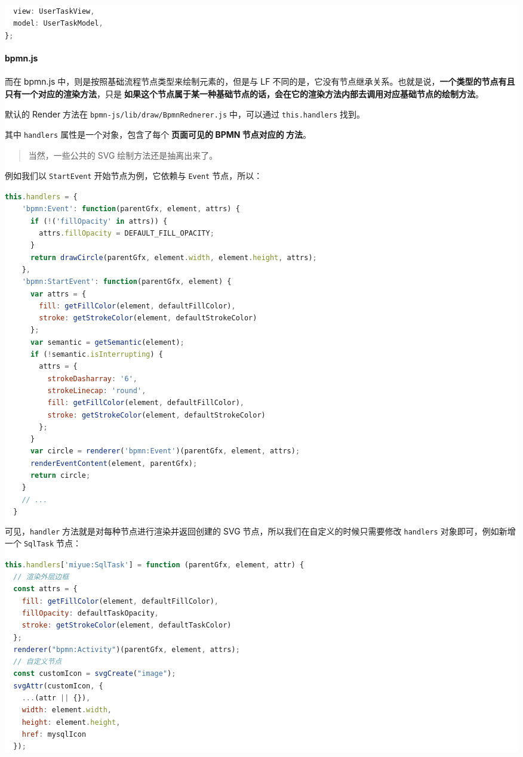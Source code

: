 ```js
  view: UserTaskView,
  model: UserTaskModel,
};
```

#### bpmn.js

而在 bpmn.js 中，则是按照基础流程节点类型来绘制元素的，但是与 LF 不同的是，它没有节点继承关系。也就是说，**一个类型的节点有且只有一个对应的渲染方法**，只是 **如果这个节点属于某一种基础节点的话，会在它的渲染方法内部去调用对应基础节点的绘制方法**。

默认的 Render 方法在 `bpmn-js/lib/draw/BpmnRednerer.js` 中，可以通过 `this.handlers` 找到。

其中 `handlers` 属性是一个对象，包含了每个 **页面可见的 BPMN 节点对应的 方法**。

> 当然，一些公共的 SVG 绘制方法还是抽离出来了。

例如我们以 `StartEvent` 开始节点为例，它依赖与 `Event` 节点，所以：

```js
this.handlers = {
    'bpmn:Event': function(parentGfx, element, attrs) {
      if (!('fillOpacity' in attrs)) {
        attrs.fillOpacity = DEFAULT_FILL_OPACITY;
      }
      return drawCircle(parentGfx, element.width, element.height, attrs);
    },
    'bpmn:StartEvent': function(parentGfx, element) {
      var attrs = {
        fill: getFillColor(element, defaultFillColor),
        stroke: getStrokeColor(element, defaultStrokeColor)
      };
      var semantic = getSemantic(element);
      if (!semantic.isInterrupting) {
        attrs = {
          strokeDasharray: '6',
          strokeLinecap: 'round',
          fill: getFillColor(element, defaultFillColor),
          stroke: getStrokeColor(element, defaultStrokeColor)
        };
      }
      var circle = renderer('bpmn:Event')(parentGfx, element, attrs);
      renderEventContent(element, parentGfx);
      return circle;
    }
  	// ...
  }
```

可见，`handler` 方法就是对每种节点进行渲染并返回创建的 SVG 节点，所以我们在自定义的时候只需要修改 `handlers` 对象即可，例如新增一个 `SqlTask` 节点：

```js
this.handlers['miyue:SqlTask'] = function (parentGfx, element, attr) {
  // 渲染外层边框
  const attrs = {
    fill: getFillColor(element, defaultFillColor),
    fillOpacity: defaultTaskOpacity,
    stroke: getStrokeColor(element, defaultTaskColor)
  };
  renderer("bpmn:Activity")(parentGfx, element, attrs);
  // 自定义节点
  const customIcon = svgCreate("image");
  svgAttr(customIcon, {
    ...(attr || {}),
    width: element.width,
    height: element.height,
    href: mysqlIcon
  });
```